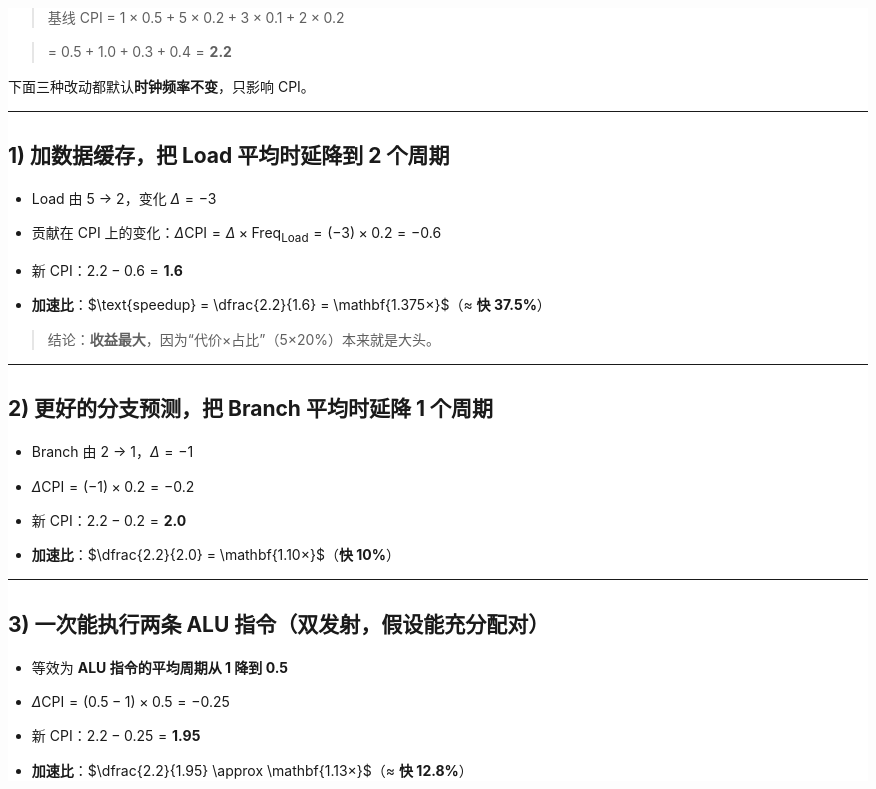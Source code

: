 

> 基线 CPI = $1×0.5 + 5×0.2 + 3×0.1 + 2×0.2$

> \= $0.5 + 1.0 + 0.3 + 0.4 = \mathbf{2.2}$



下面三种改动都默认**时钟频率不变**，只影响 CPI。



---



## 1) 加数据缓存，把 Load 平均时延降到 2 个周期



* Load 由 5 → 2，变化 $\Delta = -3$

* 贡献在 CPI 上的变化：$\Delta \text{CPI} = \Delta × \text{Freq}_{\text{Load}} = (-3)×0.2 = -0.6$

* 新 CPI：$2.2 - 0.6 = \mathbf{1.6}$

* **加速比**：$\text{speedup} = \dfrac{2.2}{1.6} = \mathbf{1.375×}$（≈ **快 37.5%**）



> 结论：**收益最大**，因为“代价×占比”（5×20%）本来就是大头。



---



## 2) 更好的分支预测，把 Branch 平均时延降 1 个周期



* Branch 由 2 → 1，$\Delta = -1$

* $\Delta \text{CPI} = (-1)×0.2 = -0.2$

* 新 CPI：$2.2 - 0.2 = \mathbf{2.0}$

* **加速比**：$\dfrac{2.2}{2.0} = \mathbf{1.10×}$（**快 10%**）



---



## 3) 一次能执行两条 ALU 指令（双发射，假设能充分配对）



* 等效为 **ALU 指令的平均周期从 1 降到 0.5**

* $\Delta \text{CPI} = (0.5 - 1)×0.5 = -0.25$

* 新 CPI：$2.2 - 0.25 = \mathbf{1.95}$

* **加速比**：$\dfrac{2.2}{1.95} \approx \mathbf{1.13×}$（≈ **快 12.8%**）
